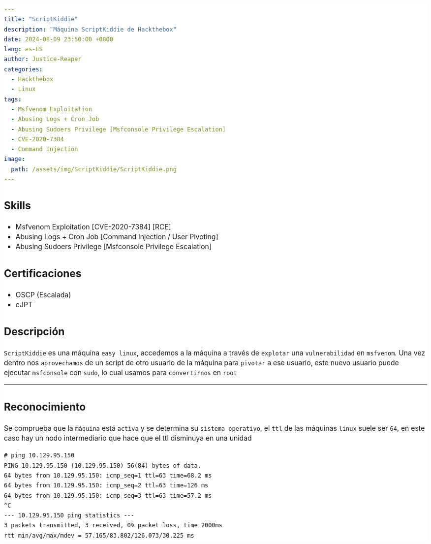 ```yaml
---
title: "ScriptKiddie"
description: "Máquina ScriptKiddie de Hackthebox"
date: 2024-08-09 23:50:00 +0800
lang: es-ES
author: Justice-Reaper
categories:
  - Hackthebox
  - Linux
tags:
  - Msfvenom Exploitation
  - Abusing Logs + Cron Job
  - Abusing Sudoers Privilege [Msfconsole Privilege Escalation]
  - CVE-2020-7384
  - Command Injection
image:
  path: /assets/img/ScriptKiddie/ScriptKiddie.png
---
```


## Skills

- Msfvenom Exploitation [CVE-2020-7384] [RCE]
- Abusing Logs + Cron Job [Command Injection / User Pivoting]
- Abusing Sudoers Privilege [Msfconsole Privilege Escalation]

## Certificaciones

- OSCP (Escalada)
- eJPT

## Descripción

`ScriptKiddie` es una máquina `easy linux`, accedemos a la máquina a través de `explotar` una `vulnerabilidad` en `msfvenom`. Una vez dentro nos `aprovechamos` de un script de otro usuario de la máquina para `pivotar` a ese usuario, este nuevo usuario puede ejecutar `msfconsole` con `sudo`, lo cual usamos para `convertirnos` en `root`

---

## Reconocimiento

Se comprueba que la `máquina` está `activa` y se determina su `sistema operativo`, el `ttl` de las máquinas `linux` suele ser `64`, en este caso hay un nodo intermediario que hace que el ttl disminuya en una unidad

```
# ping 10.129.95.150                           
PING 10.129.95.150 (10.129.95.150) 56(84) bytes of data.
64 bytes from 10.129.95.150: icmp_seq=1 ttl=63 time=68.2 ms
64 bytes from 10.129.95.150: icmp_seq=2 ttl=63 time=126 ms
64 bytes from 10.129.95.150: icmp_seq=3 ttl=63 time=57.2 ms
^C
--- 10.129.95.150 ping statistics ---
3 packets transmitted, 3 received, 0% packet loss, time 2000ms
rtt min/avg/max/mdev = 57.165/83.802/126.073/30.225 ms
```

